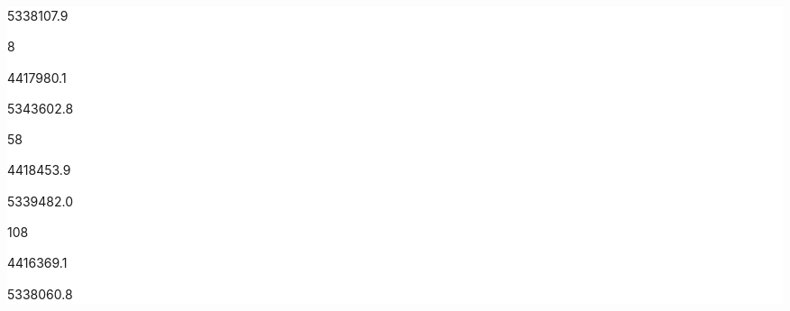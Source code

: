 <td style align="center">

5338107.9

</td>

</tr>

<tr>

<td style align="center">

8

</td>

<td style align="center">

4417980.1

</td>

<td style align="center">

5343602.8

</td>

<td style align="center">

58

</td>

<td style align="center">

4418453.9

</td>

<td style align="center">

5339482.0

</td>

<td style align="center">

108

</td>

<td style align="center">

4416369.1

</td>

<td style align="center">

5338060.8

</td>

</tr>
